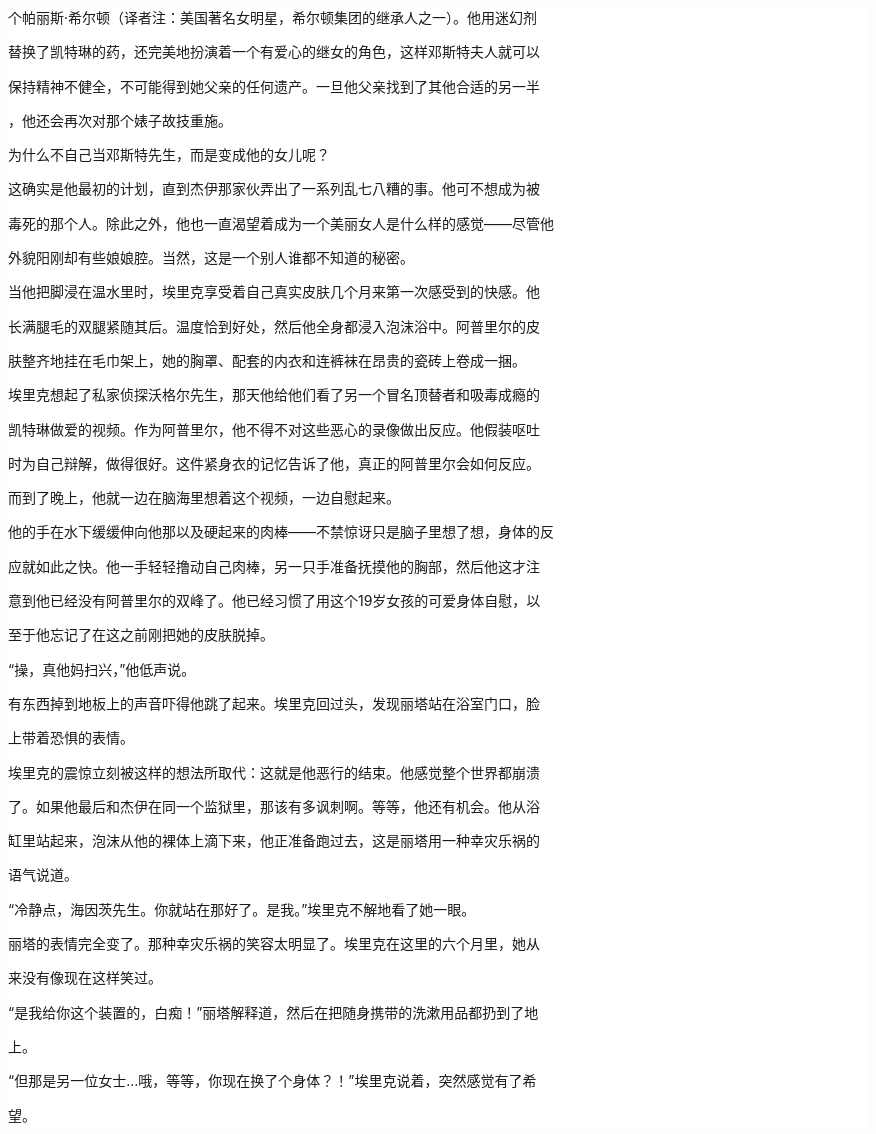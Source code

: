 个帕丽斯·希尔顿（译者注：美国著名女明星，希尔顿集团的继承人之一）。他用迷幻剂

替换了凯特琳的药，还完美地扮演着一个有爱心的继女的角色，这样邓斯特夫人就可以

保持精神不健全，不可能得到她父亲的任何遗产。一旦他父亲找到了其他合适的另一半

，他还会再次对那个婊子故技重施。

为什么不自己当邓斯特先生，而是变成他的女儿呢？

这确实是他最初的计划，直到杰伊那家伙弄出了一系列乱七八糟的事。他可不想成为被

毒死的那个人。除此之外，他也一直渴望着成为一个美丽女人是什么样的感觉——尽管他

外貌阳刚却有些娘娘腔。当然，这是一个别人谁都不知道的秘密。

当他把脚浸在温水里时，埃里克享受着自己真实皮肤几个月来第一次感受到的快感。他

长满腿毛的双腿紧随其后。温度恰到好处，然后他全身都浸入泡沫浴中。阿普里尔的皮

肤整齐地挂在毛巾架上，她的胸罩、配套的内衣和连裤袜在昂贵的瓷砖上卷成一捆。

埃里克想起了私家侦探沃格尔先生，那天他给他们看了另一个冒名顶替者和吸毒成瘾的

凯特琳做爱的视频。作为阿普里尔，他不得不对这些恶心的录像做出反应。他假装呕吐

时为自己辩解，做得很好。这件紧身衣的记忆告诉了他，真正的阿普里尔会如何反应。

而到了晚上，他就一边在脑海里想着这个视频，一边自慰起来。

他的手在水下缓缓伸向他那以及硬起来的肉棒——不禁惊讶只是脑子里想了想，身体的反

应就如此之快。他一手轻轻撸动自己肉棒，另一只手准备抚摸他的胸部，然后他这才注

意到他已经没有阿普里尔的双峰了。他已经习惯了用这个19岁女孩的可爱身体自慰，以

至于他忘记了在这之前刚把她的皮肤脱掉。

“操，真他妈扫兴，”他低声说。

有东西掉到地板上的声音吓得他跳了起来。埃里克回过头，发现丽塔站在浴室门口，脸

上带着恐惧的表情。

埃里克的震惊立刻被这样的想法所取代：这就是他恶行的结束。他感觉整个世界都崩溃

了。如果他最后和杰伊在同一个监狱里，那该有多讽刺啊。等等，他还有机会。他从浴

缸里站起来，泡沫从他的裸体上滴下来，他正准备跑过去，这是丽塔用一种幸灾乐祸的

语气说道。

“冷静点，海因茨先生。你就站在那好了。是我。”埃里克不解地看了她一眼。

丽塔的表情完全变了。那种幸灾乐祸的笑容太明显了。埃里克在这里的六个月里，她从

来没有像现在这样笑过。

“是我给你这个装置的，白痴！”丽塔解释道，然后在把随身携带的洗漱用品都扔到了地

上。

“但那是另一位女士...哦，等等，你现在换了个身体？！”埃里克说着，突然感觉有了希

望。
